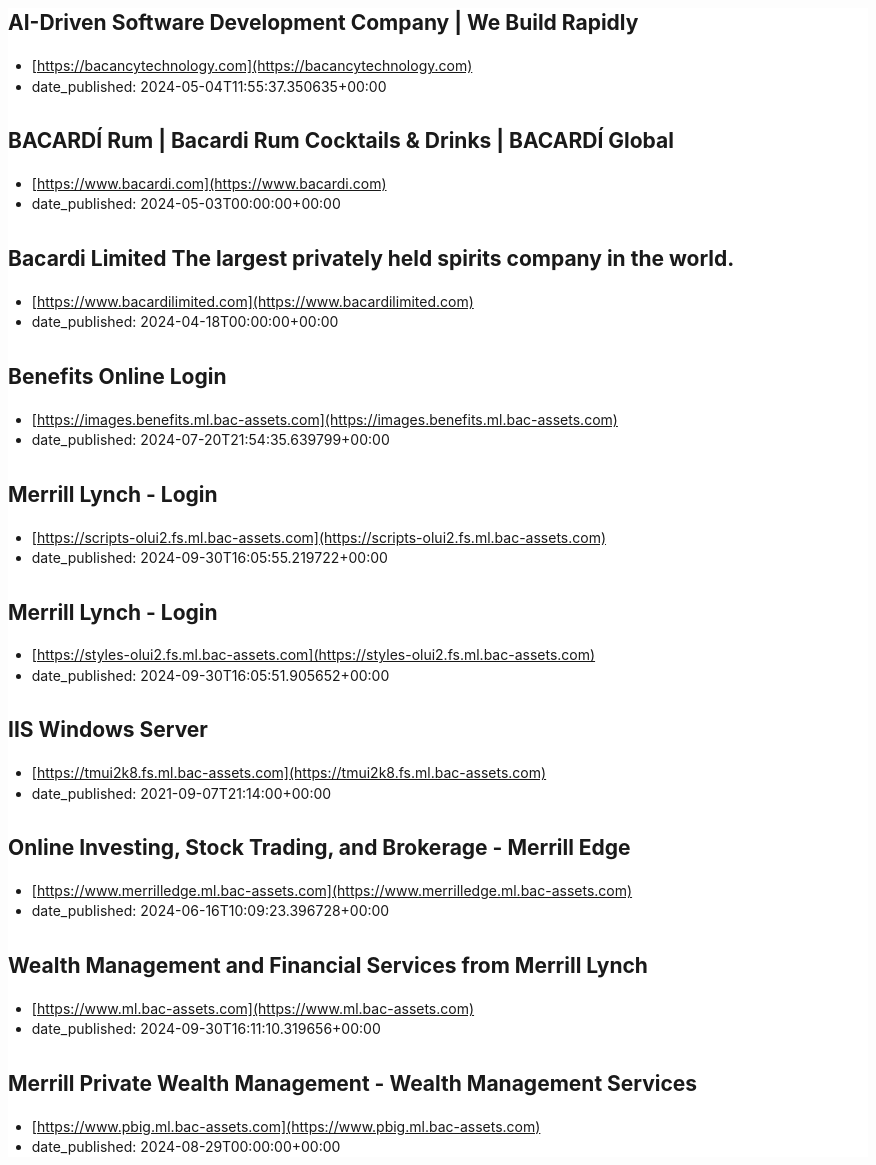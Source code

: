  ## AI-Driven Software Development Company | We Build Rapidly
 - [https://bacancytechnology.com](https://bacancytechnology.com)
 - date_published: 2024-05-04T11:55:37.350635+00:00

 ## BACARDÍ Rum | Bacardi Rum Cocktails & Drinks | BACARDÍ Global
 - [https://www.bacardi.com](https://www.bacardi.com)
 - date_published: 2024-05-03T00:00:00+00:00

 ## Bacardi Limited The largest privately held spirits company in the world.
 - [https://www.bacardilimited.com](https://www.bacardilimited.com)
 - date_published: 2024-04-18T00:00:00+00:00

 ## Benefits Online Login
 - [https://images.benefits.ml.bac-assets.com](https://images.benefits.ml.bac-assets.com)
 - date_published: 2024-07-20T21:54:35.639799+00:00

 ## Merrill Lynch - Login
 - [https://scripts-olui2.fs.ml.bac-assets.com](https://scripts-olui2.fs.ml.bac-assets.com)
 - date_published: 2024-09-30T16:05:55.219722+00:00

 ## Merrill Lynch - Login
 - [https://styles-olui2.fs.ml.bac-assets.com](https://styles-olui2.fs.ml.bac-assets.com)
 - date_published: 2024-09-30T16:05:51.905652+00:00

 ## IIS Windows Server
 - [https://tmui2k8.fs.ml.bac-assets.com](https://tmui2k8.fs.ml.bac-assets.com)
 - date_published: 2021-09-07T21:14:00+00:00

 ## Online Investing, Stock Trading, and Brokerage - Merrill Edge
 - [https://www.merrilledge.ml.bac-assets.com](https://www.merrilledge.ml.bac-assets.com)
 - date_published: 2024-06-16T10:09:23.396728+00:00

 ## Wealth Management and Financial Services from Merrill Lynch
 - [https://www.ml.bac-assets.com](https://www.ml.bac-assets.com)
 - date_published: 2024-09-30T16:11:10.319656+00:00

 ## Merrill Private Wealth Management - Wealth Management Services
 - [https://www.pbig.ml.bac-assets.com](https://www.pbig.ml.bac-assets.com)
 - date_published: 2024-08-29T00:00:00+00:00
